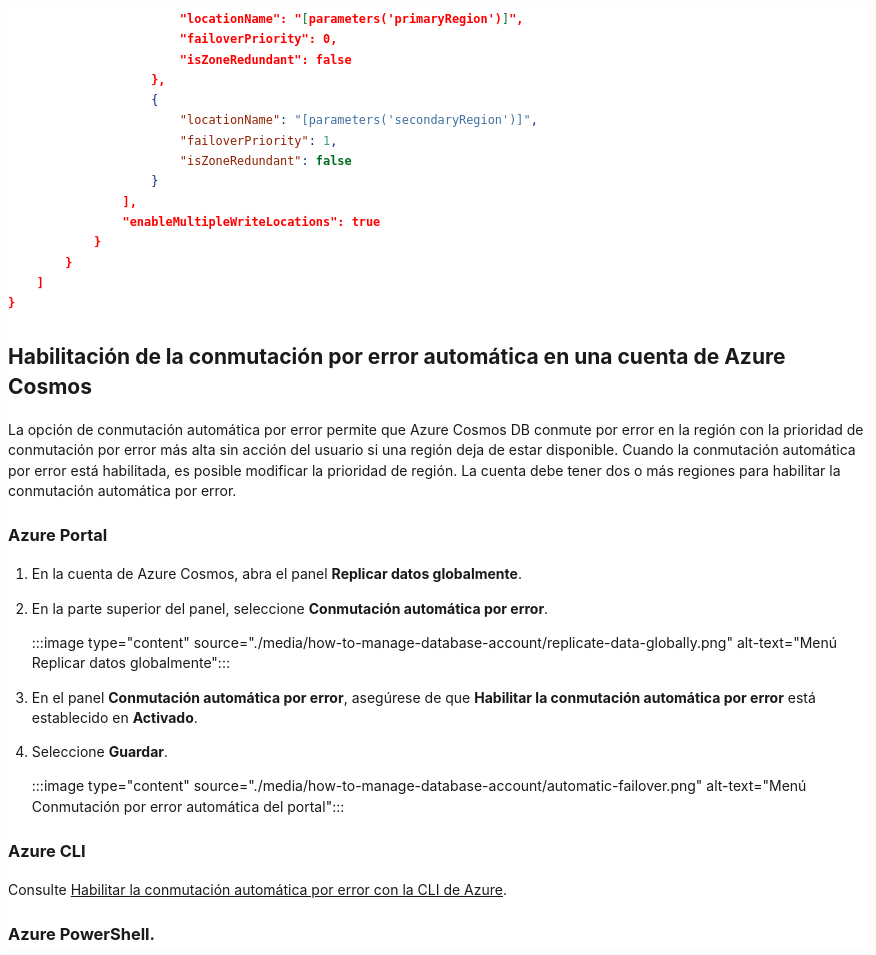 ```json
                        "locationName": "[parameters('primaryRegion')]",
                        "failoverPriority": 0,
                        "isZoneRedundant": false
                    },
                    {
                        "locationName": "[parameters('secondaryRegion')]",
                        "failoverPriority": 1,
                        "isZoneRedundant": false
                    }
                ],
                "enableMultipleWriteLocations": true
            }
        }
    ]
}
```

## <a name="enable-automatic-failover-for-your-azure-cosmos-account"></a><a id="automatic-failover"></a>Habilitación de la conmutación por error automática en una cuenta de Azure Cosmos

La opción de conmutación automática por error permite que Azure Cosmos DB conmute por error en la región con la prioridad de conmutación por error más alta sin acción del usuario si una región deja de estar disponible. Cuando la conmutación automática por error está habilitada, es posible modificar la prioridad de región. La cuenta debe tener dos o más regiones para habilitar la conmutación automática por error.

### <a name="azure-portal"></a><a id="enable-automatic-failover-via-portal"></a>Azure Portal

1. En la cuenta de Azure Cosmos, abra el panel **Replicar datos globalmente**.

2. En la parte superior del panel, seleccione **Conmutación automática por error**.

   :::image type="content" source="./media/how-to-manage-database-account/replicate-data-globally.png" alt-text="Menú Replicar datos globalmente":::

3. En el panel **Conmutación automática por error**, asegúrese de que **Habilitar la conmutación automática por error** está establecido en **Activado**. 

4. Seleccione **Guardar**.

   :::image type="content" source="./media/how-to-manage-database-account/automatic-failover.png" alt-text="Menú Conmutación por error automática del portal":::

### <a name="azure-cli"></a><a id="enable-automatic-failover-via-cli"></a>Azure CLI

Consulte [Habilitar la conmutación automática por error con la CLI de Azure](manage-with-cli.md#enable-automatic-failover).

### <a name="azure-powershell"></a><a id="enable-automatic-failover-via-ps"></a>Azure PowerShell.
